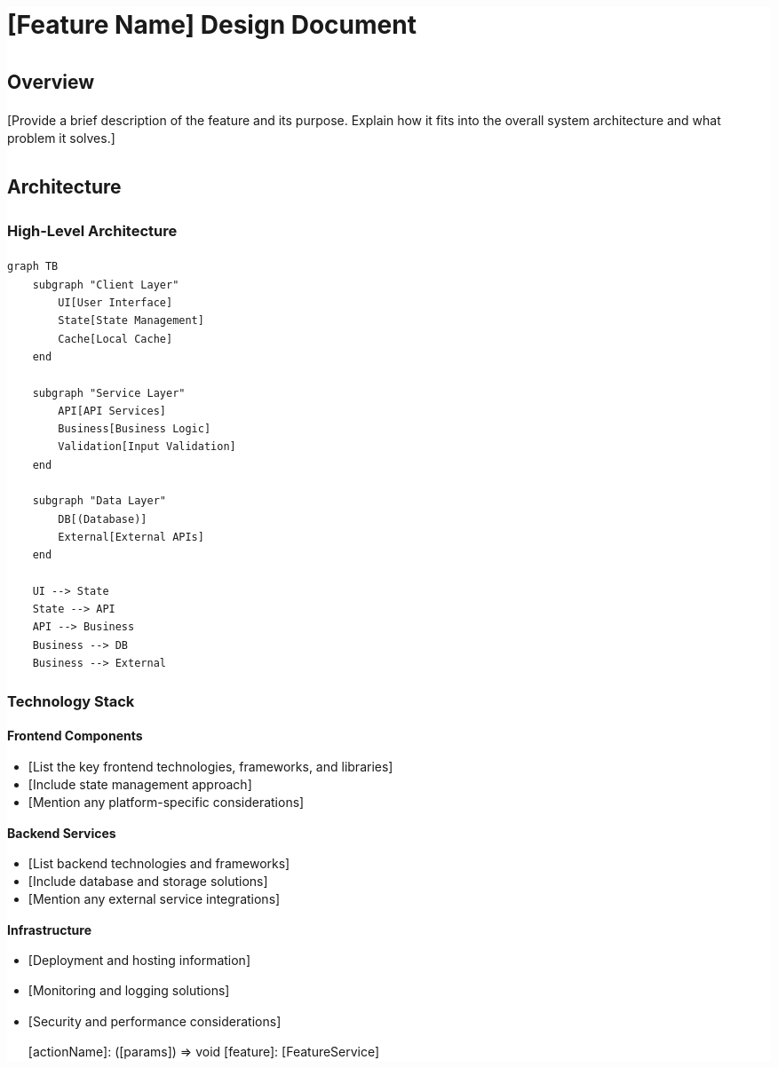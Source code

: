 # [Feature Name] Design Document

## Overview

[Provide a brief description of the feature and its purpose. Explain how it fits into the overall system architecture and what problem it solves.]

## Architecture

### High-Level Architecture

```mermaid
graph TB
    subgraph "Client Layer"
        UI[User Interface]
        State[State Management]
        Cache[Local Cache]
    end
    
    subgraph "Service Layer"
        API[API Services]
        Business[Business Logic]
        Validation[Input Validation]
    end
    
    subgraph "Data Layer"
        DB[(Database)]
        External[External APIs]
    end
    
    UI --> State
    State --> API
    API --> Business
    Business --> DB
    Business --> External
```

### Technology Stack

**Frontend Components**
- [List the key frontend technologies, frameworks, and libraries]
- [Include state management approach]
- [Mention any platform-specific considerations]

**Backend Services**
- [List backend technologies and frameworks]
- [Include database and storage solutions]
- [Mention any external service integrations]

**Infrastructure**
- [Deployment and hosting information]
- [Monitoring and logging solutions]
- [Security and performance considerations]


  [property]: [type]
  [property]: [type]
  [stateProperty]: [type]
  [actionName]: ([params]) => void
  [feature]: [FeatureService]